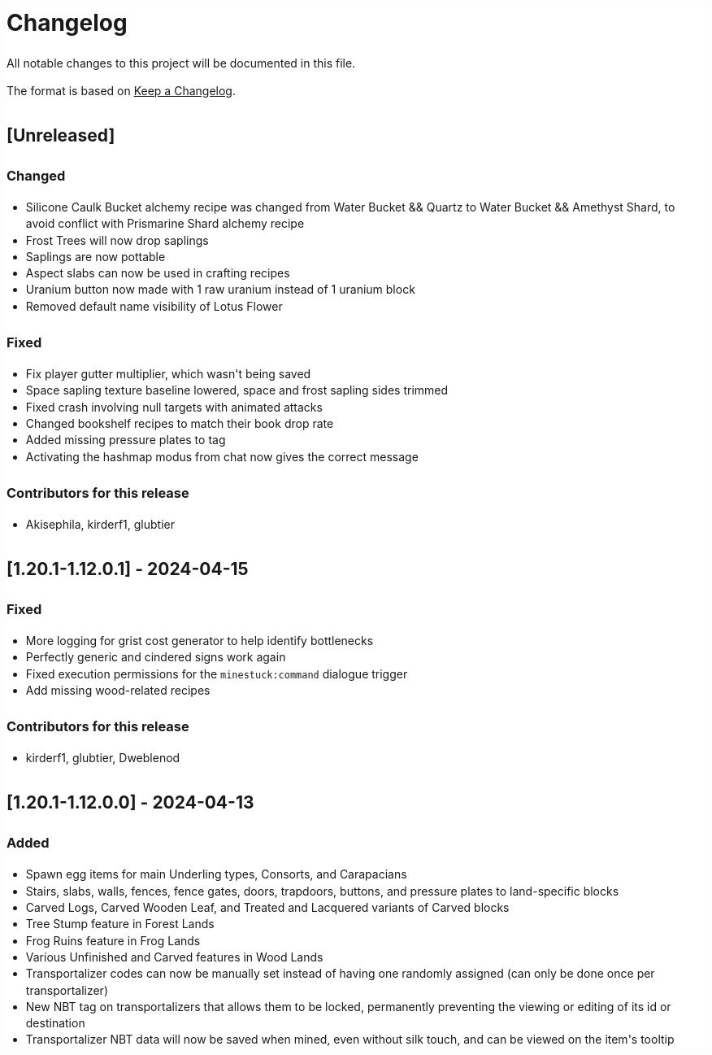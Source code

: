 # Changelog

All notable changes to this project will be documented in this file.

The format is based on [Keep a Changelog](https://keepachangelog.com/en/1.1.0/).

## [Unreleased]

### Changed

- Silicone Caulk Bucket alchemy recipe was changed from Water Bucket && Quartz to Water Bucket && Amethyst Shard, to avoid conflict with Prismarine Shard alchemy recipe
- Frost Trees will now drop saplings
- Saplings are now pottable
- Aspect slabs can now be used in crafting recipes
- Uranium button now made with 1 raw uranium instead of 1 uranium block
- Removed default name visibility of Lotus Flower

### Fixed

- Fix player gutter multiplier, which wasn't being saved
- Space sapling texture baseline lowered, space and frost sapling sides trimmed
- Fixed crash involving null targets with animated attacks
- Changed bookshelf recipes to match their book drop rate
- Added missing pressure plates to tag
- Activating the hashmap modus from chat now gives the correct message

### Contributors for this release

- Akisephila, kirderf1, glubtier

## [1.20.1-1.12.0.1] - 2024-04-15

### Fixed

- More logging for grist cost generator to help identify bottlenecks
- Perfectly generic and cindered signs work again
- Fixed execution permissions for the `minestuck:command` dialogue trigger
- Add missing wood-related recipes

### Contributors for this release

- kirderf1, glubtier, Dweblenod

## [1.20.1-1.12.0.0] - 2024-04-13

### Added

- Spawn egg items for main Underling types, Consorts, and Carapacians
- Stairs, slabs, walls, fences, fence gates, doors, trapdoors, buttons, and pressure plates to land-specific blocks
- Carved Logs, Carved Wooden Leaf, and Treated and Lacquered variants of Carved blocks
- Tree Stump feature in Forest Lands
- Frog Ruins feature in Frog Lands
- Various Unfinished and Carved features in Wood Lands
- Transportalizer codes can now be manually set instead of having one randomly assigned (can only be done once per transportalizer)
- New NBT tag on transportalizers that allows them to be locked, permanently preventing the viewing or editing of its id or destination
- Transportalizer NBT data will now be saved when mined, even without silk touch, and can be viewed on the item's tooltip